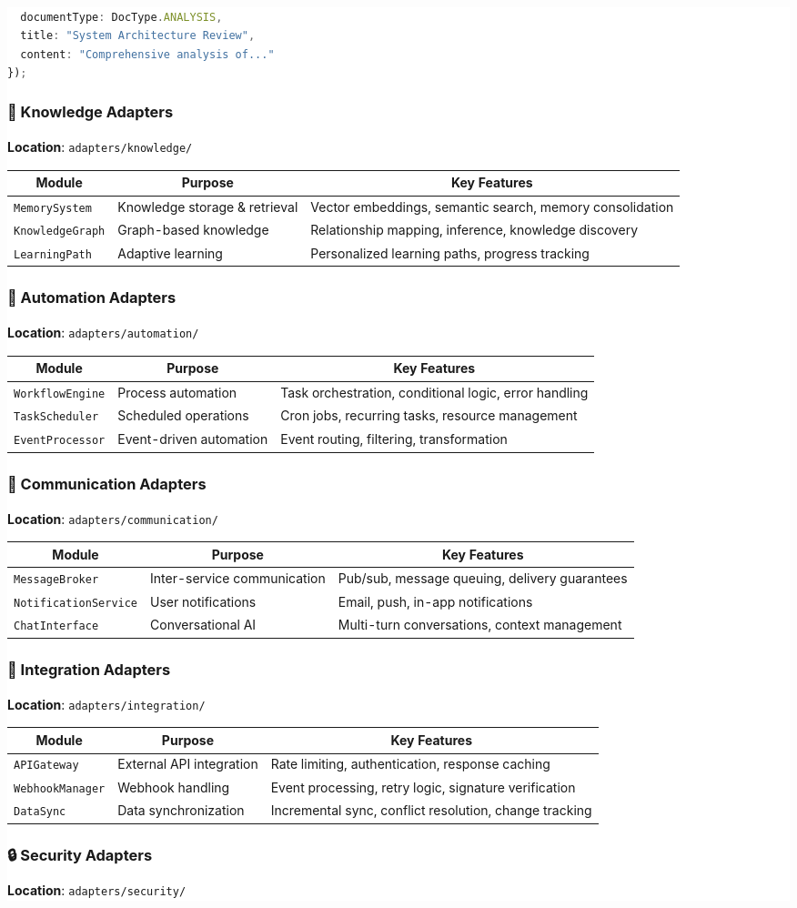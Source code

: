 ```typescript
  documentType: DocType.ANALYSIS,
  title: "System Architecture Review",
  content: "Comprehensive analysis of..."
});
```

### **🧠 Knowledge Adapters**
**Location**: `adapters/knowledge/`

| Module | Purpose | Key Features |
|--------|---------|--------------|
| `MemorySystem` | Knowledge storage & retrieval | Vector embeddings, semantic search, memory consolidation |
| `KnowledgeGraph` | Graph-based knowledge | Relationship mapping, inference, knowledge discovery |
| `LearningPath` | Adaptive learning | Personalized learning paths, progress tracking |

### **🤖 Automation Adapters**
**Location**: `adapters/automation/`

| Module | Purpose | Key Features |
|--------|---------|--------------|
| `WorkflowEngine` | Process automation | Task orchestration, conditional logic, error handling |
| `TaskScheduler` | Scheduled operations | Cron jobs, recurring tasks, resource management |
| `EventProcessor` | Event-driven automation | Event routing, filtering, transformation |

### **💬 Communication Adapters**
**Location**: `adapters/communication/`

| Module | Purpose | Key Features |
|--------|---------|--------------|
| `MessageBroker` | Inter-service communication | Pub/sub, message queuing, delivery guarantees |
| `NotificationService` | User notifications | Email, push, in-app notifications |
| `ChatInterface` | Conversational AI | Multi-turn conversations, context management |

### **🔗 Integration Adapters**
**Location**: `adapters/integration/`

| Module | Purpose | Key Features |
|--------|---------|--------------|
| `APIGateway` | External API integration | Rate limiting, authentication, response caching |
| `WebhookManager` | Webhook handling | Event processing, retry logic, signature verification |
| `DataSync` | Data synchronization | Incremental sync, conflict resolution, change tracking |

### **🔒 Security Adapters**
**Location**: `adapters/security/`
